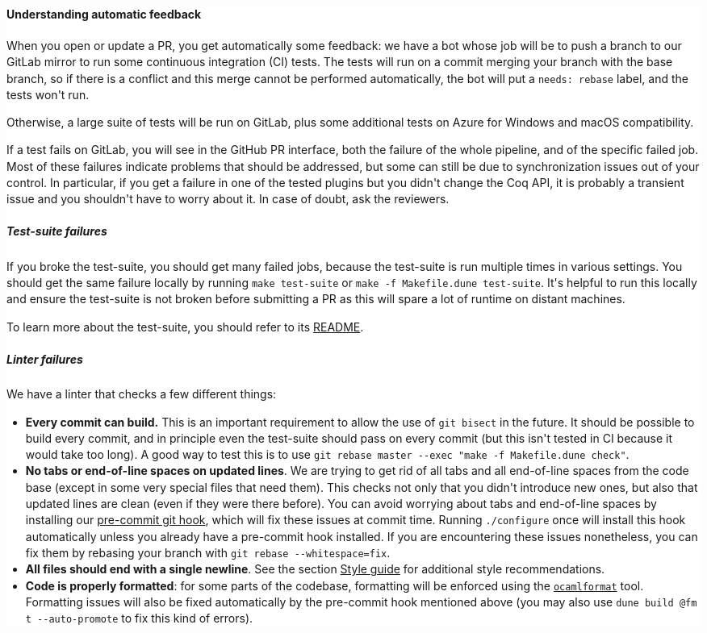 #### Understanding automatic feedback ####

When you open or update a PR, you get automatically some feedback: we
have a bot whose job will be to push a branch to our GitLab mirror to
run some continuous integration (CI) tests.  The tests will run on a
commit merging your branch with the base branch, so if there is a
conflict and this merge cannot be performed automatically, the bot
will put a `needs: rebase` label, and the tests won't run.

Otherwise, a large suite of tests will be run on GitLab, plus some
additional tests on Azure for Windows and macOS compatibility.

If a test fails on GitLab, you will see in the GitHub PR interface,
both the failure of the whole pipeline, and of the specific failed
job.  Most of these failures indicate problems that should be
addressed, but some can still be due to synchronization issues out of
your control.  In particular, if you get a failure in one of the
tested plugins but you didn't change the Coq API, it is probably a
transient issue and you shouldn't have to worry about it.  In case of
doubt, ask the reviewers.

##### Test-suite failures #####

If you broke the test-suite, you should get many failed jobs, because
the test-suite is run multiple times in various settings.  You should
get the same failure locally by running `make test-suite` or `make -f
Makefile.dune test-suite`.  It's helpful to run this locally and
ensure the test-suite is not broken before submitting a PR as this
will spare a lot of runtime on distant machines.

To learn more about the test-suite, you should refer to its
[README][test-suite-README].

##### Linter failures #####

We have a linter that checks a few different things:

- **Every commit can build.** This is an important requirement to
  allow the use of `git bisect` in the future.  It should be possible
  to build every commit, and in principle even the test-suite should
  pass on every commit (but this isn't tested in CI because it would
  take too long).  A good way to test this is to use `git rebase
  master --exec "make -f Makefile.dune check"`.
- **No tabs or end-of-line spaces on updated lines**.  We are trying
  to get rid of all tabs and all end-of-line spaces from the code base
  (except in some very special files that need them).  This checks not
  only that you didn't introduce new ones, but also that updated lines
  are clean (even if they were there before).  You can avoid worrying
  about tabs and end-of-line spaces by installing our [pre-commit git
  hook][git-hook], which will fix these issues at commit time.
  Running `./configure` once will install this hook automatically
  unless you already have a pre-commit hook installed.  If you are
  encountering these issues nonetheless, you can fix them by rebasing
  your branch with `git rebase --whitespace=fix`.
- **All files should end with a single newline**.  See the section
  [Style guide](#style-guide) for additional style recommendations.
- **Code is properly formatted**: for some parts of the codebase,
  formatting will be enforced using the
  [`ocamlformat`](https://github.com/ocaml-ppx/ocamlformat) tool.
  Formatting issues will also be fixed automatically by the pre-commit
  hook mentioned above (you may also use `dune build @fmt
  --auto-promote` to fix this kind of errors).


[add-contributor]: https://github.com/orgs/coq/teams/contributors/members?add=true
[api-doc]: https://coq.github.io/doc/master/api/
[CEP]: https://github.com/coq/ceps
[check-owners]: dev/tools/check-owners-pr.sh
[CI-README-developers]: dev/ci/README-developers.md
[CI-README-users]: dev/ci/README-users.md
[Code-of-Conduct]: CODE_OF_CONDUCT.md
[CODEOWNERS]: .github/CODEOWNERS
[Codewars]: https://www.codewars.com/?language=coq
[company-coq-issues]: https://github.com/cpitclaudel/company-coq/issues
[Coq-Club]: https://sympa.inria.fr/sympa/arc/coq-club
[coq-community-maintainer-wanted]: https://github.com/coq-community/manifesto/issues?q=is%3Aissue+is%3Aopen+label%3Amaintainer-wanted
[coq-community-manifesto]: https://github.com/coq-community/manifesto
[coq-community-wiki]: https://github.com/coq-community/manifesto/wiki
[coq-core]: https://github.com/orgs/coq/teams/core/members
[coqdoc-documentation]: https://coq.inria.fr/refman/practical-tools/utilities.html#documenting-coq-files-with-coqdoc
[Coq-documentation]: https://coq.inria.fr/documentation
[Coq-issue-tracker]: https://github.com/coq/coq/issues
[Coq-package-index]: https://coq.inria.fr/packages
[coq-pushers]: https://github.com/orgs/coq/teams/pushers/teams
[coq-repository]: https://github.com/coq/coq
[Coq-website-repository]: https://github.com/coq/www
[debugging-doc]: dev/doc/debugging.md
[dev-ci-nix]: dev/ci/nix/README.md
[dev-doc-README]: dev/doc/README.md
[dev-doc-dune]: dev/doc/build-system.dune.md
[dev-README]: dev/README.md
[dev-tools-create_overlays.sh]: dev/tools/create_overlays.sh
[Discourse]: https://coq.discourse.group/
[Discourse-development-category]: https://coq.discourse.group/c/coq-development
[doc-README]: doc/README.md
[documentation-github-project]: https://github.com/coq/coq/projects/3
[dune-doc]: https://dune.readthedocs.io/en/latest/
[FAQ]: https://github.com/coq/coq/wiki/The-Coq-FAQ
[git]: https://git-scm.com/
[git-hook]: dev/tools/pre-commit
[GitHub-co-authored-by]: https://github.blog/2018-01-29-commit-together-with-co-authors/
[GitHub-commit-email]: https://help.github.com/en/articles/setting-your-commit-email-address-in-git
[GitHub-doc]: https://help.github.com/
[GitHub-draft-PR]: https://github.blog/2019-02-14-introducing-draft-pull-requests/
[GitHub-markdown]: https://guides.github.com/features/mastering-markdown/
[GitHub-notification-settings]: https://github.com/settings/notifications
[GitHub-PR-from-fork]: https://help.github.com/en/articles/creating-a-pull-request-from-a-fork
[GitHub-rebase]: https://help.github.com/articles/about-git-rebase/
[GitHub-watching]: https://github.com/coq/coq/subscription
[GitHub-wiki-extensions]: https://help.github.com/en/articles/editing-wiki-content
[GitLab-coq]: https://gitlab.com/coq
[GitLab-doc]: https://docs.gitlab.com/
[Gitter]: https://gitter.im/coq/coq
[JasonGross-coq-tools]: https://github.com/JasonGross/coq-tools
[jenkins-doc]: https://github.com/coq/coq/wiki/Jenkins-(automated-benchmarking)
[kind-documentation]: https://github.com/coq/coq/issues?q=is%3Aopen+is%3Aissue+label%3A%22kind%3A+documentation%22
[master-doc]: https://coq.github.io/doc/master/refman/
[merge-pr]: dev/tools/merge-pr.sh
[needs-benchmarking]: https://github.com/coq/coq/labels/needs%3A%20benchmarking
[needs-changelog]: https://github.com/coq/coq/labels/needs%3A%20changelog%20entry
[needs-documentation]: https://github.com/coq/coq/labels/needs%3A%20documentation
[needs-fixing]: https://github.com/coq/coq/labels/needs%3A%20fixing
[needs-rebase]: https://github.com/coq/coq/labels/needs%3A%20rebase
[needs-testing]: https://github.com/coq/coq/labels/needs%3A%20testing
[Nix]: https://github.com/coq/coq/wiki/Nix
[notification-email]: https://blog.github.com/2017-07-18-managing-large-numbers-of-github-notifications/#prioritize-the-notifications-you-receive
[OCaml-planet]: http://ocaml.org/community/planet/
[ocamlformat]: https://github.com/ocaml-ppx/ocamlformat
[ocamlverse-community]: https://ocamlverse.github.io/content/community.html
[Octobox]: http://octobox.io/
[old-style-guide]: dev/doc/style.txt
[other-standard-libraries]: https://github.com/coq/stdlib2/wiki/Other-%22standard%22-libraries
[pinentry-mac]: https://stackoverflow.com/questions/39494631/gpg-failed-to-sign-the-data-fatal-failed-to-write-commit-object-git-2-10-0
[plugin-tutorial]: doc/plugin_tutorial
[ProofGeneral-issues]: https://github.com/ProofGeneral/PG/issues
[Reddit]: https://www.reddit.com/r/Coq/
[refman]: https://coq.inria.fr/distrib/current/refman/
[refman-sources]: doc/sphinx
[refman-README]: doc/sphinx/README.rst
[release-plan]: https://github.com/coq/coq/wiki/Release-Plan
[repology-coq]: https://repology.org/project/coq/versions
[RM-checklist]: dev/doc/release-process.md
[Stack-Exchange]: https://stackexchange.com/filters/299857/questions-tagged-coq-on-stackexchange-sites
[Stack-Overflow]: https://stackoverflow.com/questions/tagged/coq
[stdlib-doc]: https://coq.inria.fr/stdlib/
[test-suite-README]: test-suite/README.md
[tools-website]: https://coq.inria.fr/related-tools.html
[tools-wiki]: https://github.com/coq/coq/wiki/Tools
[unreleased-changelog]: https://coq.github.io/doc/master/refman/changes.html#unreleased-changes
[user-changelog]: doc/changelog
[user-overlays]: dev/ci/user-overlays
[wiki]: https://github.com/coq/coq/wiki
[wiki-calls]: https://github.com/coq/coq/wiki/Coq-Calls
[wiki-CUDW]: https://github.com/coq/coq/wiki/CoqImplementorsWorkshop
[wiki-WG]: https://github.com/coq/coq/wiki/Coq-Working-Groups
[YouTube]: https://www.youtube.com/channel/UCbJo6gYYr0OF18x01M4THdQ
